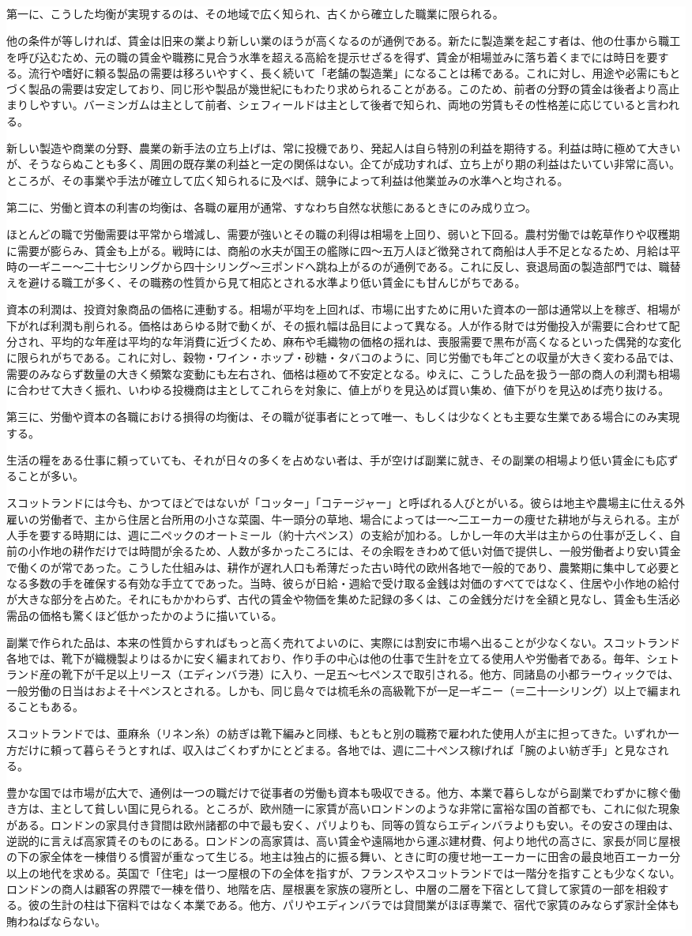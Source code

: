 第一に、こうした均衡が実現するのは、その地域で広く知られ、古くから確立した職業に限られる。

他の条件が等しければ、賃金は旧来の業より新しい業のほうが高くなるのが通例である。新たに製造業を起こす者は、他の仕事から職工を呼び込むため、元の職の賃金や職務に見合う水準を超える高給を提示せざるを得ず、賃金が相場並みに落ち着くまでには時日を要する。流行や嗜好に頼る製品の需要は移ろいやすく、長く続いて「老舗の製造業」になることは稀である。これに対し、用途や必需にもとづく製品の需要は安定しており、同じ形や製品が幾世紀にもわたり求められることがある。このため、前者の分野の賃金は後者より高止まりしやすい。バーミンガムは主として前者、シェフィールドは主として後者で知られ、両地の労賃もその性格差に応じていると言われる。

新しい製造や商業の分野、農業の新手法の立ち上げは、常に投機であり、発起人は自ら特別の利益を期待する。利益は時に極めて大きいが、そうならぬことも多く、周囲の既存業の利益と一定の関係はない。企てが成功すれば、立ち上がり期の利益はたいてい非常に高い。ところが、その事業や手法が確立して広く知られるに及べば、競争によって利益は他業並みの水準へと均される。

第二に、労働と資本の利害の均衡は、各職の雇用が通常、すなわち自然な状態にあるときにのみ成り立つ。

ほとんどの職で労働需要は平常から増減し、需要が強いとその職の利得は相場を上回り、弱いと下回る。農村労働では乾草作りや収穫期に需要が膨らみ、賃金も上がる。戦時には、商船の水夫が国王の艦隊に四〜五万人ほど徴発されて商船は人手不足となるため、月給は平時の一ギニー〜二十七シリングから四十シリング〜三ポンドへ跳ね上がるのが通例である。これに反し、衰退局面の製造部門では、職替えを避ける職工が多く、その職務の性質から見て相応とされる水準より低い賃金にも甘んじがちである。

資本の利潤は、投資対象商品の価格に連動する。相場が平均を上回れば、市場に出すために用いた資本の一部は通常以上を稼ぎ、相場が下がれば利潤も削られる。価格はあらゆる財で動くが、その振れ幅は品目によって異なる。人が作る財では労働投入が需要に合わせて配分され、平均的な年産は平均的な年消費に近づくため、麻布や毛織物の価格の揺れは、喪服需要で黒布が高くなるといった偶発的な変化に限られがちである。これに対し、穀物・ワイン・ホップ・砂糖・タバコのように、同じ労働でも年ごとの収量が大きく変わる品では、需要のみならず数量の大きく頻繁な変動にも左右され、価格は極めて不安定となる。ゆえに、こうした品を扱う一部の商人の利潤も相場に合わせて大きく振れ、いわゆる投機商は主としてこれらを対象に、値上がりを見込めば買い集め、値下がりを見込めば売り抜ける。

第三に、労働や資本の各職における損得の均衡は、その職が従事者にとって唯一、もしくは少なくとも主要な生業である場合にのみ実現する。

生活の糧をある仕事に頼っていても、それが日々の多くを占めない者は、手が空けば副業に就き、その副業の相場より低い賃金にも応ずることが多い。

スコットランドには今も、かつてほどではないが「コッター」「コテージャー」と呼ばれる人びとがいる。彼らは地主や農場主に仕える外雇いの労働者で、主から住居と台所用の小さな菜園、牛一頭分の草地、場合によっては一〜二エーカーの痩せた耕地が与えられる。主が人手を要する時期には、週に二ペックのオートミール（約十六ペンス）の支給が加わる。しかし一年の大半は主からの仕事が乏しく、自前の小作地の耕作だけでは時間が余るため、人数が多かったころには、その余暇をきわめて低い対価で提供し、一般労働者より安い賃金で働くのが常であった。こうした仕組みは、耕作が遅れ人口も希薄だった古い時代の欧州各地で一般的であり、農繁期に集中して必要となる多数の手を確保する有効な手立てであった。当時、彼らが日給・週給で受け取る金銭は対価のすべてではなく、住居や小作地の給付が大きな部分を占めた。それにもかかわらず、古代の賃金や物価を集めた記録の多くは、この金銭分だけを全額と見なし、賃金も生活必需品の価格も驚くほど低かったかのように描いている。

副業で作られた品は、本来の性質からすればもっと高く売れてよいのに、実際には割安に市場へ出ることが少なくない。スコットランド各地では、靴下が織機製よりはるかに安く編まれており、作り手の中心は他の仕事で生計を立てる使用人や労働者である。毎年、シェトランド産の靴下が千足以上リース（エディンバラ港）に入り、一足五〜七ペンスで取引される。他方、同諸島の小都ラーウィックでは、一般労働の日当はおよそ十ペンスとされる。しかも、同じ島々では梳毛糸の高級靴下が一足一ギニー（＝二十一シリング）以上で編まれることもある。

スコットランドでは、亜麻糸（リネン糸）の紡ぎは靴下編みと同様、もともと別の職務で雇われた使用人が主に担ってきた。いずれか一方だけに頼って暮らそうとすれば、収入はごくわずかにとどまる。各地では、週に二十ペンス稼げれば「腕のよい紡ぎ手」と見なされる。

豊かな国では市場が広大で、通例は一つの職だけで従事者の労働も資本も吸収できる。他方、本業で暮らしながら副業でわずかに稼ぐ働き方は、主として貧しい国に見られる。ところが、欧州随一に家賃が高いロンドンのような非常に富裕な国の首都でも、これに似た現象がある。ロンドンの家具付き貸間は欧州諸都の中で最も安く、パリよりも、同等の質ならエディンバラよりも安い。その安さの理由は、逆説的に言えば高家賃そのものにある。ロンドンの高家賃は、高い賃金や遠隔地から運ぶ建材費、何より地代の高さに、家長が同じ屋根の下の家全体を一棟借りる慣習が重なって生じる。地主は独占的に振る舞い、ときに町の痩せ地一エーカーに田舎の最良地百エーカー分以上の地代を求める。英国で「住宅」は一つ屋根の下の全体を指すが、フランスやスコットランドでは一階分を指すことも少なくない。ロンドンの商人は顧客の界隈で一棟を借り、地階を店、屋根裏を家族の寝所とし、中層の二層を下宿として貸して家賃の一部を相殺する。彼の生計の柱は下宿料ではなく本業である。他方、パリやエディンバラでは貸間業がほぼ専業で、宿代で家賃のみならず家計全体も賄わねばならない。
